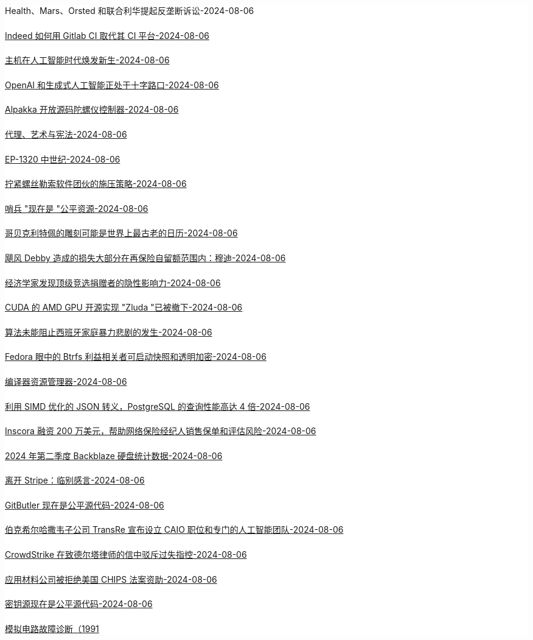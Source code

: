Health、Mars、Orsted 和联合利华提起反垄断诉讼-2024-08-06</a><br/><br/><a target=_blank rel=nofollow href="https://engineering.indeedblog.com/blog/2024/08/indeed-gitlab-ci-migration/" >Indeed 如何用 Gitlab CI 取代其 CI 平台-2024-08-06</a><br/><br/><a target=_blank rel=nofollow href="https://www.wsj.com/articles/mainframes-find-new-life-in-ai-era-1e32b951" >主机在人工智能时代焕发新生-2024-08-06</a><br/><br/><a target=_blank rel=nofollow href="https://www.ai-supremacy.com/p/openai-and-generative-ai-are-at-a" >OpenAI 和生成式人工智能正处于十字路口-2024-08-06</a><br/><br/><a target=_blank rel=nofollow href="https://inputlabs.io/alpakka" >Alpakka 开放源码陀螺仪控制器-2024-08-06</a><br/><br/><a target=_blank rel=nofollow href="https://engineeringideology.substack.com/p/agency-art-and-the-constitution" >代理、艺术与宪法-2024-08-06</a><br/><br/><a target=_blank rel=nofollow href="https://teenage.engineering/products/ep-1320" >EP-1320 中世纪-2024-08-06</a><br/><br/><a target=_blank rel=nofollow href="https://news.sophos.com/en-us/2024/08/06/turning-the-screws-the-pressure-tactics-of-ransomware-gangs/" >拧紧螺丝勒索软件团伙的施压策略-2024-08-06</a><br/><br/><a target=_blank rel=nofollow href="https://blog.sentry.io/sentry-is-now-fair-source/" >哨兵 "现在是 "公平资源-2024-08-06</a><br/><br/><a target=_blank rel=nofollow href="https://arkeonews.net/carvings-at-gobeklitepe-could-be-worlds-oldest-calendar/" >哥贝克利特佩的雕刻可能是世界上最古老的日历-2024-08-06</a><br/><br/><a target=_blank rel=nofollow href="https://www.reinsurancene.ws/hurricane-debby-losses-to-largely-fall-within-reinsurance-retentions-moodys/" >飓风 Debby 造成的损失大部分在再保险自留额范围内：穆迪-2024-08-06</a><br/><br/><a target=_blank rel=nofollow href="https://phys.org/news/2024-08-economists-uncover-hidden-campaign-donors.html" >经济学家发现顶级竞选捐赠者的隐性影响力-2024-08-06</a><br/><br/><a target=_blank rel=nofollow href="https://www.phoronix.com/news/AMD-ZLUDA-CUDA-Taken-Down" >CUDA 的 AMD GPU 开源实现 "Zluda "已被撤下-2024-08-06</a><br/><br/><a target=_blank rel=nofollow href="https://www.nytimes.com/interactive/2024/07/18/technology/spain-domestic-violence-viogen-algorithm.html" >算法未能阻止西班牙家庭暴力悲剧的发生-2024-08-06</a><br/><br/><a target=_blank rel=nofollow href="https://www.phoronix.com/news/Fedora-Btrfs-SIG-Creation" >Fedora 眼中的 Btrfs 利益相关者可启动快照和透明加密-2024-08-06</a><br/><br/><a target=_blank rel=nofollow href="https://godbolt.org/" >编译器资源管理器-2024-08-06</a><br/><br/><a target=_blank rel=nofollow href="https://www.phoronix.com/news/PostgreSQL-Opt-JSON-Esc-SIMD" >利用 SIMD 优化的 JSON 转义，PostgreSQL 的查询性能高达 4 倍-2024-08-06</a><br/><br/><a target=_blank rel=nofollow href="https://betakit.com/former-delve-laboratories-dialogue-leaders-secure-2-million-to-help-cyber-insurance-brokers-sell-policies-and-assess-risk/" >Inscora 融资 200 万美元，帮助网络保险经纪人销售保单和评估风险-2024-08-06</a><br/><br/><a target=_blank rel=nofollow href="https://www.backblaze.com/blog/backblaze-drive-stats-for-q2-2024/" >2024 年第二季度 Backblaze 硬盘统计数据-2024-08-06</a><br/><br/><a target=_blank rel=nofollow href="https://www.bitsandbeing.com/p/leaving-stripe-parting-thoughts" >离开 Stripe：临别感言-2024-08-06</a><br/><br/><a target=_blank rel=nofollow href="https://blog.gitbutler.com/gitbutler-is-now-fair-source/" >GitButler 现在是公平源代码-2024-08-06</a><br/><br/><a target=_blank rel=nofollow href="https://www.reinsurancene.ws/transre-creates-chief-ai-officer-role-restructures-data-science-team/" >伯克希尔哈撒韦子公司 TransRe 宣布设立 CAIO 职位和专门的人工智能团队-2024-08-06</a><br/><br/><a target=_blank rel=nofollow href="https://airlinegeeks.com/2024/08/05/crowdstrike-disputes-claims-of-negligence-in-letter-to-delta-attorney/" >CrowdStrike 在致德尔塔律师的信中驳斥过失指控-2024-08-06</a><br/><br/><a target=_blank rel=nofollow href="https://www.datacenterdynamics.com/en/news/applied-materials-denied-us-chips-act-funding-report/" >应用材料公司被拒绝美国 CHIPS 法案资助-2024-08-06</a><br/><br/><a target=_blank rel=nofollow href="https://keygen.sh/blog/keygen-is-now-fair-source/" >密钥源现在是公平源代码-2024-08-06</a><br/><br/><a target=_blank rel=nofollow href="https://www.changpuak.ch/electronics/downloads/Troubleshooting_Analog_Circuits.pdf" >模拟电路故障诊断（1991